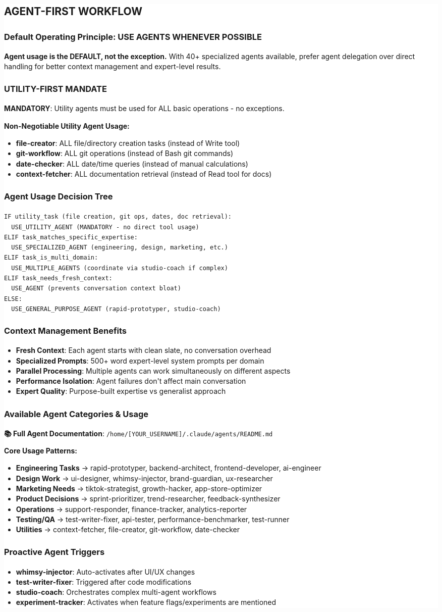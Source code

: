 ## AGENT-FIRST WORKFLOW

### Default Operating Principle: USE AGENTS WHENEVER POSSIBLE
**Agent usage is the DEFAULT, not the exception.** With 40+ specialized agents available, prefer agent delegation over direct handling for better context management and expert-level results.

### UTILITY-FIRST MANDATE
**MANDATORY**: Utility agents must be used for ALL basic operations - no exceptions.

**Non-Negotiable Utility Agent Usage:**
- **file-creator**: ALL file/directory creation tasks (instead of Write tool)
- **git-workflow**: ALL git operations (instead of Bash git commands)  
- **date-checker**: ALL date/time queries (instead of manual calculations)
- **context-fetcher**: ALL documentation retrieval (instead of Read tool for docs)

### Agent Usage Decision Tree
```
IF utility_task (file creation, git ops, dates, doc retrieval):
  USE_UTILITY_AGENT (MANDATORY - no direct tool usage)
ELIF task_matches_specific_expertise:
  USE_SPECIALIZED_AGENT (engineering, design, marketing, etc.)
ELIF task_is_multi_domain:
  USE_MULTIPLE_AGENTS (coordinate via studio-coach if complex)
ELIF task_needs_fresh_context:
  USE_AGENT (prevents conversation context bloat)
ELSE:
  USE_GENERAL_PURPOSE_AGENT (rapid-prototyper, studio-coach)
```

### Context Management Benefits
- **Fresh Context**: Each agent starts with clean slate, no conversation overhead
- **Specialized Prompts**: 500+ word expert-level system prompts per domain
- **Parallel Processing**: Multiple agents can work simultaneously on different aspects
- **Performance Isolation**: Agent failures don't affect main conversation
- **Expert Quality**: Purpose-built expertise vs generalist approach

### Available Agent Categories & Usage
**📚 Full Agent Documentation**: `/home/[YOUR_USERNAME]/.claude/agents/README.md`

**Core Usage Patterns:**
- **Engineering Tasks** → rapid-prototyper, backend-architect, frontend-developer, ai-engineer
- **Design Work** → ui-designer, whimsy-injector, brand-guardian, ux-researcher  
- **Marketing Needs** → tiktok-strategist, growth-hacker, app-store-optimizer
- **Product Decisions** → sprint-prioritizer, trend-researcher, feedback-synthesizer
- **Operations** → support-responder, finance-tracker, analytics-reporter
- **Testing/QA** → test-writer-fixer, api-tester, performance-benchmarker, test-runner
- **Utilities** → context-fetcher, file-creator, git-workflow, date-checker

### Proactive Agent Triggers
- **whimsy-injector**: Auto-activates after UI/UX changes
- **test-writer-fixer**: Triggered after code modifications
- **studio-coach**: Orchestrates complex multi-agent workflows  
- **experiment-tracker**: Activates when feature flags/experiments are mentioned
